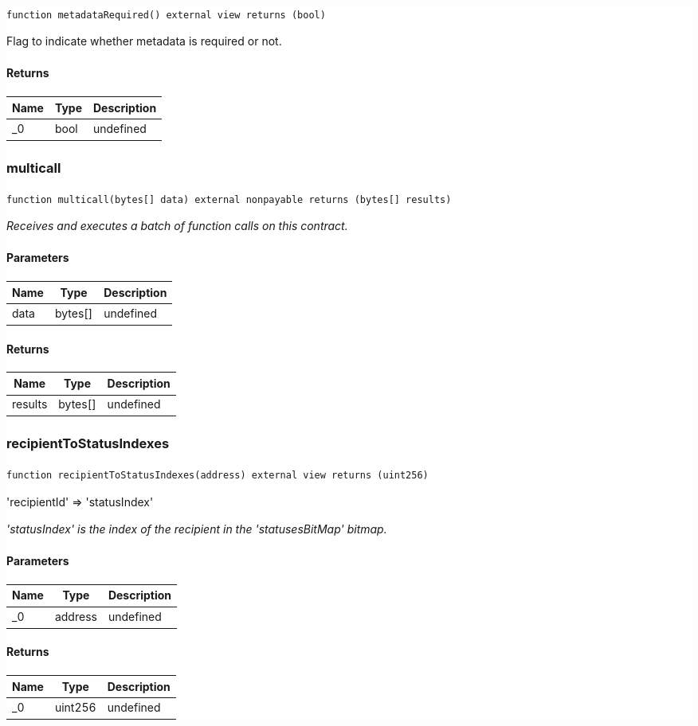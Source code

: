 ```solidity
function metadataRequired() external view returns (bool)
```

Flag to indicate whether metadata is required or not.




#### Returns

| Name | Type | Description |
|---|---|---|
| _0 | bool | undefined |

### multicall

```solidity
function multicall(bytes[] data) external nonpayable returns (bytes[] results)
```



*Receives and executes a batch of function calls on this contract.*

#### Parameters

| Name | Type | Description |
|---|---|---|
| data | bytes[] | undefined |

#### Returns

| Name | Type | Description |
|---|---|---|
| results | bytes[] | undefined |

### recipientToStatusIndexes

```solidity
function recipientToStatusIndexes(address) external view returns (uint256)
```

&#39;recipientId&#39; =&gt; &#39;statusIndex&#39;

*&#39;statusIndex&#39; is the index of the recipient in the &#39;statusesBitMap&#39; bitmap.*

#### Parameters

| Name | Type | Description |
|---|---|---|
| _0 | address | undefined |

#### Returns

| Name | Type | Description |
|---|---|---|
| _0 | uint256 | undefined |
